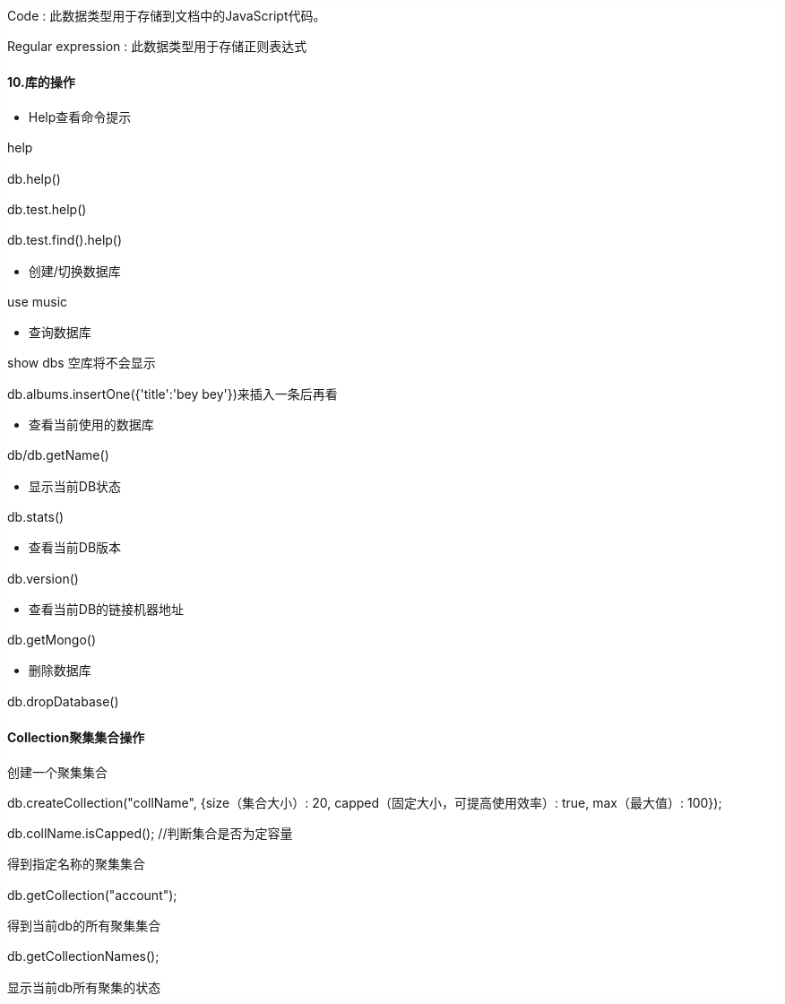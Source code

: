 Code : 此数据类型用于存储到文档中的JavaScript代码。

Regular expression : 此数据类型用于存储正则表达式



#### 10.库的操作

* Help查看命令提示

help

db.help()

db.test.help()

db.test.find().help()

* 创建/切换数据库

use music

* 查询数据库

show dbs 空库将不会显示

db.albums.insertOne({'title':'bey bey'})来插入一条后再看

* 查看当前使用的数据库

db/db.getName()

* 显示当前DB状态

db.stats()

* 查看当前DB版本

db.version()

* 查看当前DB的链接机器地址

db.getMongo()

* 删除数据库

db.dropDatabase()

#### Collection聚集集合操作


创建一个聚集集合

db.createCollection("collName", {size（集合大小）: 20, capped（固定大小，可提高使用效率）: true, max（最大值）: 100});

db.collName.isCapped(); //判断集合是否为定容量

得到指定名称的聚集集合

db.getCollection("account");

得到当前db的所有聚集集合

db.getCollectionNames();

显示当前db所有聚集的状态
